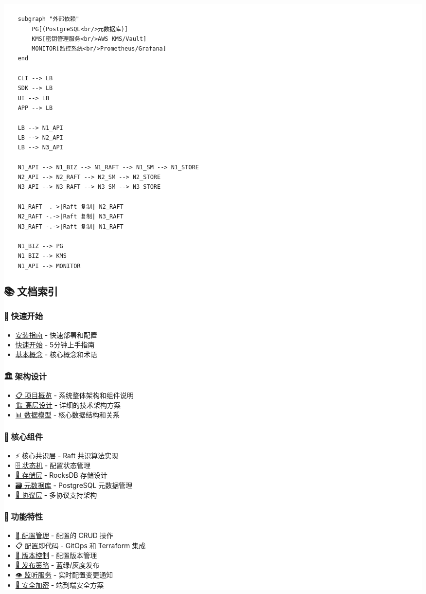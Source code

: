 ```mermaid

    subgraph "外部依赖"
        PG[(PostgreSQL<br/>元数据库)]
        KMS[密钥管理服务<br/>AWS KMS/Vault]
        MONITOR[监控系统<br/>Prometheus/Grafana]
    end

    CLI --> LB
    SDK --> LB
    UI --> LB
    APP --> LB
    
    LB --> N1_API
    LB --> N2_API
    LB --> N3_API
    
    N1_API --> N1_BIZ --> N1_RAFT --> N1_SM --> N1_STORE
    N2_API --> N2_RAFT --> N2_SM --> N2_STORE
    N3_API --> N3_RAFT --> N3_SM --> N3_STORE
    
    N1_RAFT -.->|Raft 复制| N2_RAFT
    N2_RAFT -.->|Raft 复制| N3_RAFT
    N3_RAFT -.->|Raft 复制| N1_RAFT
    
    N1_BIZ --> PG
    N1_BIZ --> KMS
    N1_API --> MONITOR
```

## 📚 文档索引

### 🎯 快速开始
- [安装指南](docs/installation.md) - 快速部署和配置
- [快速开始](docs/quickstart.md) - 5分钟上手指南
- [基本概念](docs/concepts.md) - 核心概念和术语

### 🏛️ 架构设计
- [📋 项目概览](docs/overview.md) - 系统整体架构和组件说明
- [🏗️ 高层设计](docs/high-level-design.md) - 详细的技术架构方案
- [📊 数据模型](docs/data-model.md) - 核心数据结构和关系

### 🔧 核心组件
- [⚡ 核心共识层](docs/Core%20Consensus%20Layer.md) - Raft 共识算法实现
- [🗄️ 状态机](docs/State%20Machine.md) - 配置状态管理
- [💾 存储层](docs/Storage.md) - RocksDB 存储设计
- [🗃️ 元数据库](docs/Metadata%20DB.md) - PostgreSQL 元数据管理
- [🔌 协议层](docs/Protocol%20Layer.md) - 多协议支持架构

### 🚀 功能特性
- [📝 配置管理](docs/Config%20Managment.md) - 配置的 CRUD 操作
- [📋 配置即代码](docs/Config-as-Code.md) - GitOps 和 Terraform 集成
- [🔄 版本控制](docs/versioning.md) - 配置版本管理
- [🎯 发布策略](docs/deployment-strategies.md) - 蓝绿/灰度发布
- [👁️ 监听服务](docs/Watch%20Service.md) - 实时配置变更通知
- [🔐 安全加密](docs/Security%20&%20Encryption.md) - 端到端安全方案
